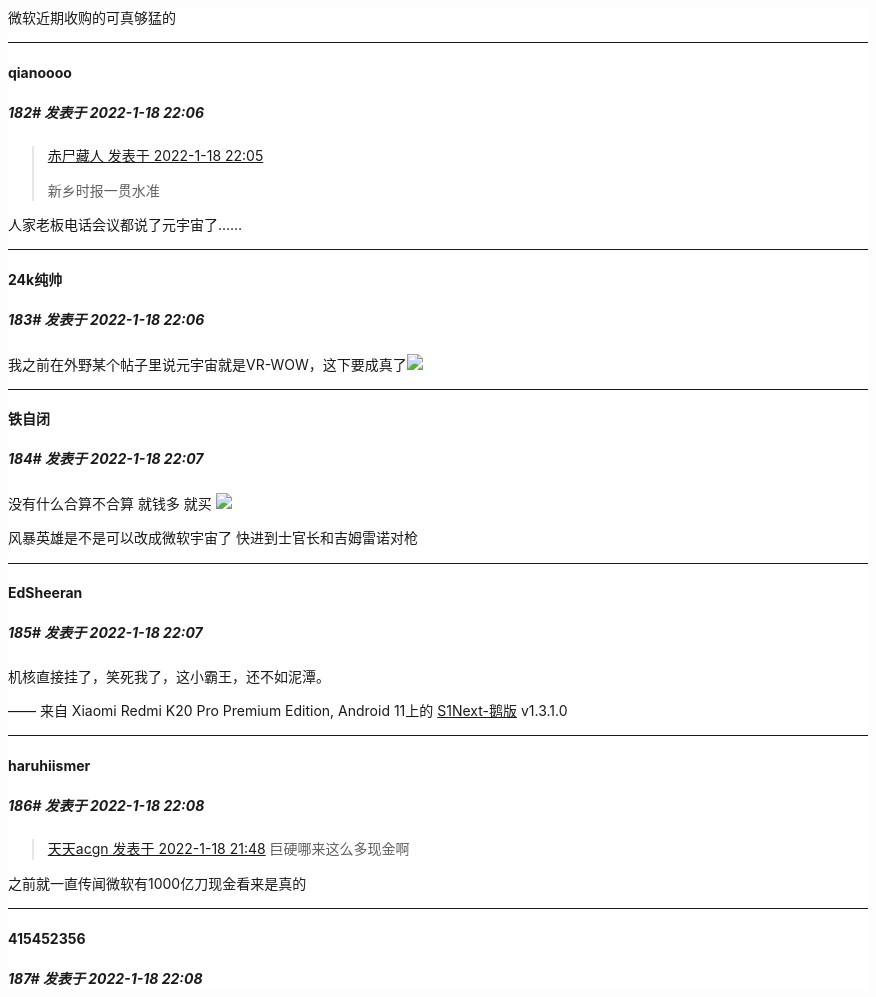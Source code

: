 微软近期收购的可真够猛的

*****

####  qianoooo  
##### 182#       发表于 2022-1-18 22:06

<blockquote><a href="httphttps://bbs.saraba1st.com/2b/forum.php?mod=redirect&amp;goto=findpost&amp;pid=54342128&amp;ptid=2048036" target="_blank">赤尸藏人 发表于 2022-1-18 22:05</a>

新乡时报一贯水准</blockquote>
人家老板电话会议都说了元宇宙了……

*****

####  24k纯帅  
##### 183#       发表于 2022-1-18 22:06

我之前在外野某个帖子里说元宇宙就是VR-WOW，这下要成真了<img src="https://static.saraba1st.com/image/smiley/face2017/040.png" referrerpolicy="no-referrer">

*****

####  铁自闭  
##### 184#       发表于 2022-1-18 22:07

没有什么合算不合算 就钱多 就买
<img src="https://static.saraba1st.com/image/smiley/device2017/034.png" referrerpolicy="no-referrer">

风暴英雄是不是可以改成微软宇宙了 快进到士官长和吉姆雷诺对枪

*****

####  EdSheeran  
##### 185#       发表于 2022-1-18 22:07

机核直接挂了，笑死我了，这小霸王，还不如泥潭。

—— 来自 Xiaomi Redmi K20 Pro Premium Edition, Android 11上的 [S1Next-鹅版](https://github.com/ykrank/S1-Next/releases) v1.3.1.0

*****

####  haruhiismer  
##### 186#       发表于 2022-1-18 22:08

<blockquote><a href="httphttps://bbs.saraba1st.com/2b/forum.php?mod=redirect&amp;goto=findpost&amp;pid=54341814&amp;ptid=2048036" target="_blank">天天acgn 发表于 2022-1-18 21:48</a>
巨硬哪来这么多现金啊</blockquote>
之前就一直传闻微软有1000亿刀现金看来是真的

*****

####  415452356  
##### 187#       发表于 2022-1-18 22:08
